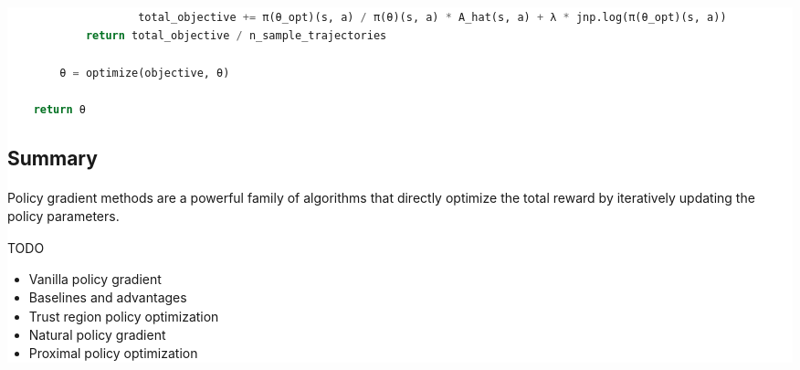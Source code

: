 ```python
                    total_objective += π(θ_opt)(s, a) / π(θ)(s, a) * A_hat(s, a) + λ * jnp.log(π(θ_opt)(s, a))
            return total_objective / n_sample_trajectories
        
        θ = optimize(objective, θ)

    return θ
```

## Summary

Policy gradient methods are a powerful family of algorithms that directly optimize the total reward by iteratively updating the policy parameters.

TODO

- Vanilla policy gradient
- Baselines and advantages
- Trust region policy optimization
- Natural policy gradient
- Proximal policy optimization
